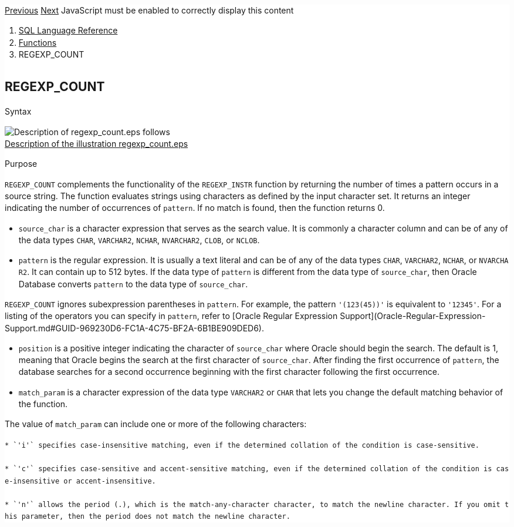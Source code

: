 [Previous](REFTOHEX.md) [Next](REGEXP_INSTR.md) JavaScript must be enabled
to correctly display this content

  1. [SQL Language Reference ](index.md)
  2. [Functions](Functions.md)
  3. REGEXP_COUNT 

## REGEXP_COUNT

Syntax

![Description of regexp_count.eps
follows](https://docs.oracle.com/en/database/oracle/oracle-database/23/sqlrf/img/regexp_count.gif)  
[Description of the illustration regexp_count.eps](img_text/regexp_count.md)

Purpose

`REGEXP_COUNT` complements the functionality of the `REGEXP_INSTR` function by
returning the number of times a pattern occurs in a source string. The
function evaluates strings using characters as defined by the input character
set. It returns an integer indicating the number of occurrences of `pattern`.
If no match is found, then the function returns 0.

  * `source_char` is a character expression that serves as the search value. It is commonly a character column and can be of any of the data types `CHAR`, `VARCHAR2`, `NCHAR`, `NVARCHAR2`, `CLOB`, or `NCLOB`. 

  * `pattern` is the regular expression. It is usually a text literal and can be of any of the data types `CHAR`, `VARCHAR2`, `NCHAR`, or `NVARCHAR2`. It can contain up to 512 bytes. If the data type of `pattern` is different from the data type of `source_char`, then Oracle Database converts `pattern` to the data type of `source_char`. 

`REGEXP_COUNT` ignores subexpression parentheses in `pattern`. For example,
the pattern `'(123(45))'` is equivalent to `'12345'`. For a listing of the
operators you can specify in `pattern`, refer to [Oracle Regular Expression
Support](Oracle-Regular-Expression-
Support.md#GUID-969230D6-FC1A-4C75-BF2A-6B1BE909DED6).

  * `position` is a positive integer indicating the character of `source_char` where Oracle should begin the search. The default is 1, meaning that Oracle begins the search at the first character of `source_char`. After finding the first occurrence of `pattern`, the database searches for a second occurrence beginning with the first character following the first occurrence. 

  * `match_param` is a character expression of the data type `VARCHAR2` or `CHAR` that lets you change the default matching behavior of the function. 

The value of `match_param` can include one or more of the following
characters:

    * `'i'` specifies case-insensitive matching, even if the determined collation of the condition is case-sensitive. 

    * `'c'` specifies case-sensitive and accent-sensitive matching, even if the determined collation of the condition is case-insensitive or accent-insensitive. 

    * `'n'` allows the period (.), which is the match-any-character character, to match the newline character. If you omit this parameter, then the period does not match the newline character. 

